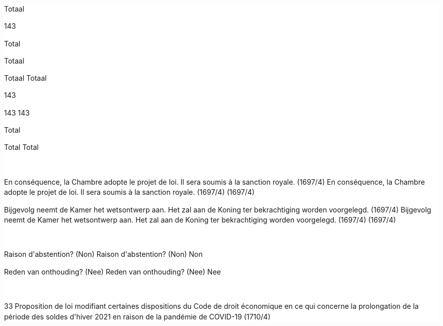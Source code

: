 

Totaal


143


Total



Totaal

Totaal
Totaal


143

143
143


Total

Total
Total

 
 

En conséquence, la Chambre adopte le projet de
loi. Il sera soumis à la sanction royale. (1697/4)
En conséquence, la Chambre adopte le projet de
loi. Il sera soumis à la sanction royale. 
(1697/4)
(1697/4)


Bijgevolg neemt de Kamer het wetsontwerp
aan. Het zal aan de Koning ter bekrachtiging worden voorgelegd. (1697/4)
Bijgevolg neemt de Kamer het wetsontwerp
aan. Het zal aan de Koning ter bekrachtiging worden voorgelegd. 
(1697/4)
(1697/4)


 
 

Raison d'abstention? (Non)
Raison d'abstention? 
(Non)
Non

Reden van onthouding? (Nee)
Reden van onthouding? 
(Nee)
Nee

 
 

33 Proposition de loi modifiant
certaines dispositions du Code de droit économique en ce qui concerne la
prolongation de la période des soldes d'hiver 2021 en raison de la pandémie de
COVID-19 (1710/4)
